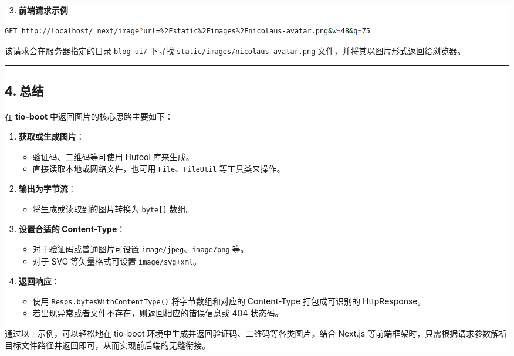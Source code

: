 3. **前端请求示例**

```bash
GET http://localhost/_next/image?url=%2Fstatic%2Fimages%2Fnicolaus-avatar.png&w=48&q=75
```

该请求会在服务器指定的目录 `blog-ui/` 下寻找 `static/images/nicolaus-avatar.png` 文件，并将其以图片形式返回给浏览器。

---

## 4. 总结

在 **tio-boot** 中返回图片的核心思路主要如下：

1. **获取或生成图片**：

   - 验证码、二维码等可使用 Hutool 库来生成。
   - 直接读取本地或网络文件，也可用 `File`、`FileUtil` 等工具类来操作。

2. **输出为字节流**：

   - 将生成或读取到的图片转换为 `byte[]` 数组。

3. **设置合适的 Content-Type**：

   - 对于验证码或普通图片可设置 `image/jpeg`、`image/png` 等。
   - 对于 SVG 等矢量格式可设置 `image/svg+xml`。

4. **返回响应**：
   - 使用 `Resps.bytesWithContentType()` 将字节数组和对应的 Content-Type 打包成可识别的 HttpResponse。
   - 若出现异常或者文件不存在，则返回相应的错误信息或 404 状态码。

通过以上示例，可以轻松地在 tio-boot 环境中生成并返回验证码、二维码等各类图片。结合 Next.js 等前端框架时，只需根据请求参数解析目标文件路径并返回即可，从而实现前后端的无缝衔接。
